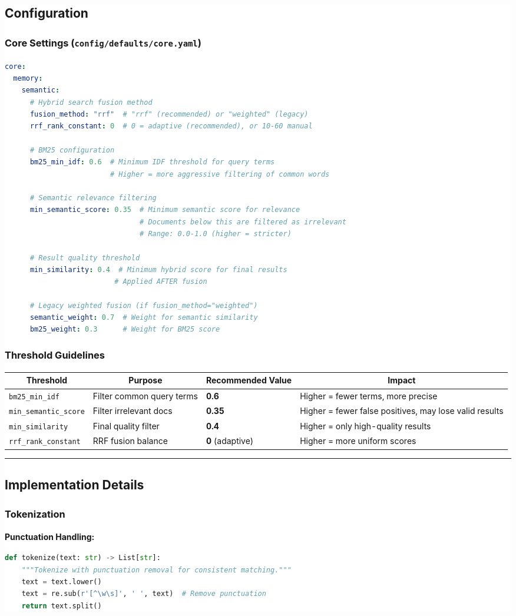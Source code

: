 
## Configuration

### Core Settings (`config/defaults/core.yaml`)

```yaml
core:
  memory:
    semantic:
      # Hybrid search fusion method
      fusion_method: "rrf"  # "rrf" (recommended) or "weighted" (legacy)
      rrf_rank_constant: 0  # 0 = adaptive (recommended), or 10-60 manual
      
      # BM25 configuration
      bm25_min_idf: 0.6  # Minimum IDF threshold for query terms
                         # Higher = more aggressive filtering of common words
      
      # Semantic relevance filtering
      min_semantic_score: 0.35  # Minimum semantic score for relevance
                                # Documents below this are filtered as irrelevant
                                # Range: 0.0-1.0 (higher = stricter)
      
      # Result quality threshold
      min_similarity: 0.4  # Minimum hybrid score for final results
                          # Applied AFTER fusion
      
      # Legacy weighted fusion (if fusion_method="weighted")
      semantic_weight: 0.7  # Weight for semantic similarity
      bm25_weight: 0.3      # Weight for BM25 score
```

### Threshold Guidelines

| Threshold | Purpose | Recommended Value | Impact |
|-----------|---------|-------------------|--------|
| `bm25_min_idf` | Filter common query terms | **0.6** | Higher = fewer terms, more precise |
| `min_semantic_score` | Filter irrelevant docs | **0.35** | Higher = fewer false positives, may lose valid results |
| `min_similarity` | Final quality filter | **0.4** | Higher = only high-quality results |
| `rrf_rank_constant` | RRF fusion balance | **0** (adaptive) | Higher = more uniform scores |

---

## Implementation Details

### Tokenization

**Punctuation Handling:**
```python
def tokenize(text: str) -> List[str]:
    """Tokenize with punctuation removal for consistent matching."""
    text = text.lower()
    text = re.sub(r'[^\w\s]', ' ', text)  # Remove punctuation
    return text.split()
```
